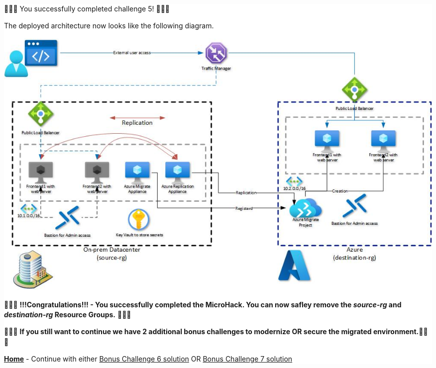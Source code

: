 🚀🚀🚀 You successfully completed challenge 5! 🚀🚀🚀

The deployed architecture now looks like the following diagram.

![image](./img/Challenge-5.jpg)

🚀🚀🚀 **!!!Congratulations!!! - You successfully completed the MicroHack. You can now safley remove the *source-rg* and *destination-rg* Resource Groups.** 🚀🚀🚀

🚀🚀🚀 **If you still want to continue we have 2 additional bonus challenges to modernize OR secure the migrated environment.**🚀🚀🚀

 **[Home](../../Readme.md)** - Continue with either [Bonus Challenge 6 solution](../challenge-6/solution.md) OR [Bonus Challenge 7 solution](../challenge-7/solution.md)
